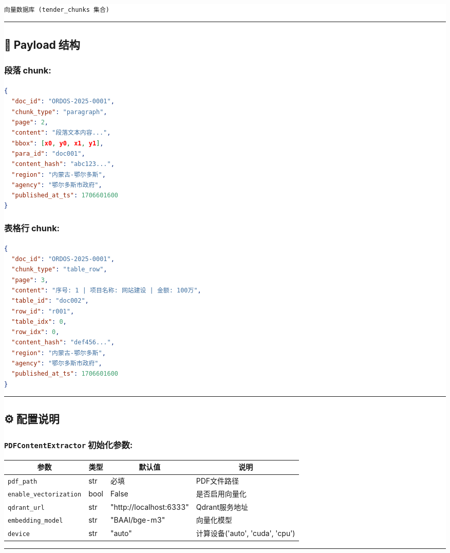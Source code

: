 ```
向量数据库 (tender_chunks 集合)
```

---

## 🎯 Payload 结构

### 段落 chunk:
```json
{
  "doc_id": "ORDOS-2025-0001",
  "chunk_type": "paragraph",
  "page": 2,
  "content": "段落文本内容...",
  "bbox": [x0, y0, x1, y1],
  "para_id": "doc001",
  "content_hash": "abc123...",
  "region": "内蒙古-鄂尔多斯",
  "agency": "鄂尔多斯市政府",
  "published_at_ts": 1706601600
}
```

### 表格行 chunk:
```json
{
  "doc_id": "ORDOS-2025-0001",
  "chunk_type": "table_row",
  "page": 3,
  "content": "序号: 1 | 项目名称: 网站建设 | 金额: 100万",
  "table_id": "doc002",
  "row_id": "r001",
  "table_idx": 0,
  "row_idx": 0,
  "content_hash": "def456...",
  "region": "内蒙古-鄂尔多斯",
  "agency": "鄂尔多斯市政府",
  "published_at_ts": 1706601600
}
```

---

## ⚙️ 配置说明

### `PDFContentExtractor` 初始化参数:

| 参数 | 类型 | 默认值 | 说明 |
|------|------|--------|------|
| `pdf_path` | str | 必填 | PDF文件路径 |
| `enable_vectorization` | bool | False | 是否启用向量化 |
| `qdrant_url` | str | "http://localhost:6333" | Qdrant服务地址 |
| `embedding_model` | str | "BAAI/bge-m3" | 向量化模型 |
| `device` | str | "auto" | 计算设备('auto', 'cuda', 'cpu') |

---